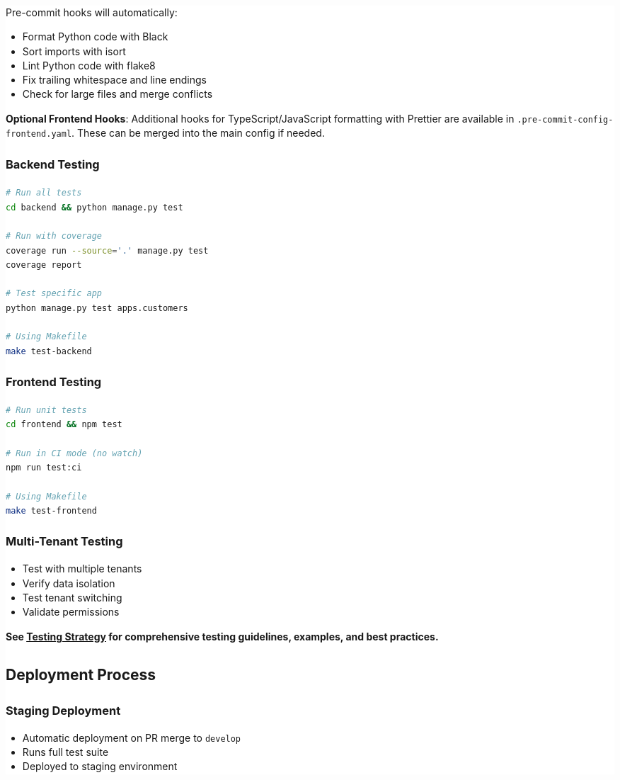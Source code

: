 Pre-commit hooks will automatically:
- Format Python code with Black
- Sort imports with isort
- Lint Python code with flake8
- Fix trailing whitespace and line endings
- Check for large files and merge conflicts

**Optional Frontend Hooks**: Additional hooks for TypeScript/JavaScript formatting with Prettier are available in `.pre-commit-config-frontend.yaml`. These can be merged into the main config if needed.

### Backend Testing
```bash
# Run all tests
cd backend && python manage.py test

# Run with coverage
coverage run --source='.' manage.py test
coverage report

# Test specific app
python manage.py test apps.customers

# Using Makefile
make test-backend
```

### Frontend Testing
```bash
# Run unit tests
cd frontend && npm test

# Run in CI mode (no watch)
npm run test:ci

# Using Makefile
make test-frontend
```

### Multi-Tenant Testing
- Test with multiple tenants
- Verify data isolation
- Test tenant switching
- Validate permissions

**See [Testing Strategy](docs/TESTING_STRATEGY.md) for comprehensive testing guidelines, examples, and best practices.**

## Deployment Process

### Staging Deployment
- Automatic deployment on PR merge to `develop`
- Runs full test suite
- Deployed to staging environment
